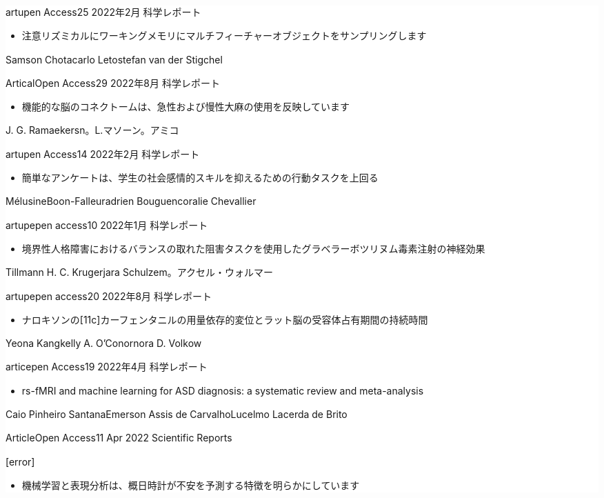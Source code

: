 


artupen Access25 2022年2月
科学レポート
* 注意リズミカルにワーキングメモリにマルチフィーチャーオブジェクトをサンプリングします


Samson Chotacarlo Letostefan van der Stigchel




ArticalOpen Access29 2022年8月
科学レポート
* 機能的な脳のコネクトームは、急性および慢性大麻の使用を反映しています


J. G. Ramaekersn。L.マソーン。アミコ




artupen Access14 2022年2月
科学レポート
* 簡単なアンケートは、学生の社会感情的スキルを抑えるための行動タスクを上回る


MélusineBoon-Falleuradrien Bouguencoralie Chevallier




artupepen access10 2022年1月
科学レポート
* 境界性人格障害におけるバランスの取れた阻害タスクを使用したグラベラーボツリヌム毒素注射の神経効果


Tillmann H. C. Krugerjara Schulzem。アクセル・ウォルマー




artupepen access20 2022年8月
科学レポート
* ナロキソンの[11c]カーフェンタニルの用量依存的変位とラット脳の受容体占有期間の持続時間


Yeona Kangkelly A. O’Conornora D. Volkow




articepen Access19 2022年4月
科学レポート
* rs-fMRI and machine learning for ASD diagnosis: a systematic review and meta-analysis


Caio Pinheiro SantanaEmerson Assis de CarvalhoLucelmo Lacerda de Brito




ArticleOpen Access11 Apr 2022
Scientific Reports


[error]
* 機械学習と表現分析は、概日時計が不安を予測する特徴を明らかにしています
